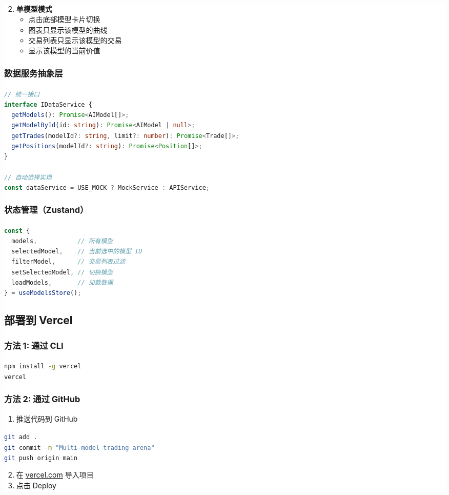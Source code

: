 2. **单模型模式**
   - 点击底部模型卡片切换
   - 图表只显示该模型的曲线
   - 交易列表只显示该模型的交易
   - 显示该模型的当前价值

### 数据服务抽象层

```typescript
// 统一接口
interface IDataService {
  getModels(): Promise<AIModel[]>;
  getModelById(id: string): Promise<AIModel | null>;
  getTrades(modelId?: string, limit?: number): Promise<Trade[]>;
  getPositions(modelId?: string): Promise<Position[]>;
}

// 自动选择实现
const dataService = USE_MOCK ? MockService : APIService;
```

### 状态管理（Zustand）

```typescript
const { 
  models,           // 所有模型
  selectedModel,    // 当前选中的模型 ID
  filterModel,      // 交易列表过滤
  setSelectedModel, // 切换模型
  loadModels,       // 加载数据
} = useModelsStore();
```

## 部署到 Vercel

### 方法 1: 通过 CLI

```bash
npm install -g vercel
vercel
```

### 方法 2: 通过 GitHub

1. 推送代码到 GitHub
```bash
git add .
git commit -m "Multi-model trading arena"
git push origin main
```

2. 在 [vercel.com](https://vercel.com) 导入项目
3. 点击 Deploy
